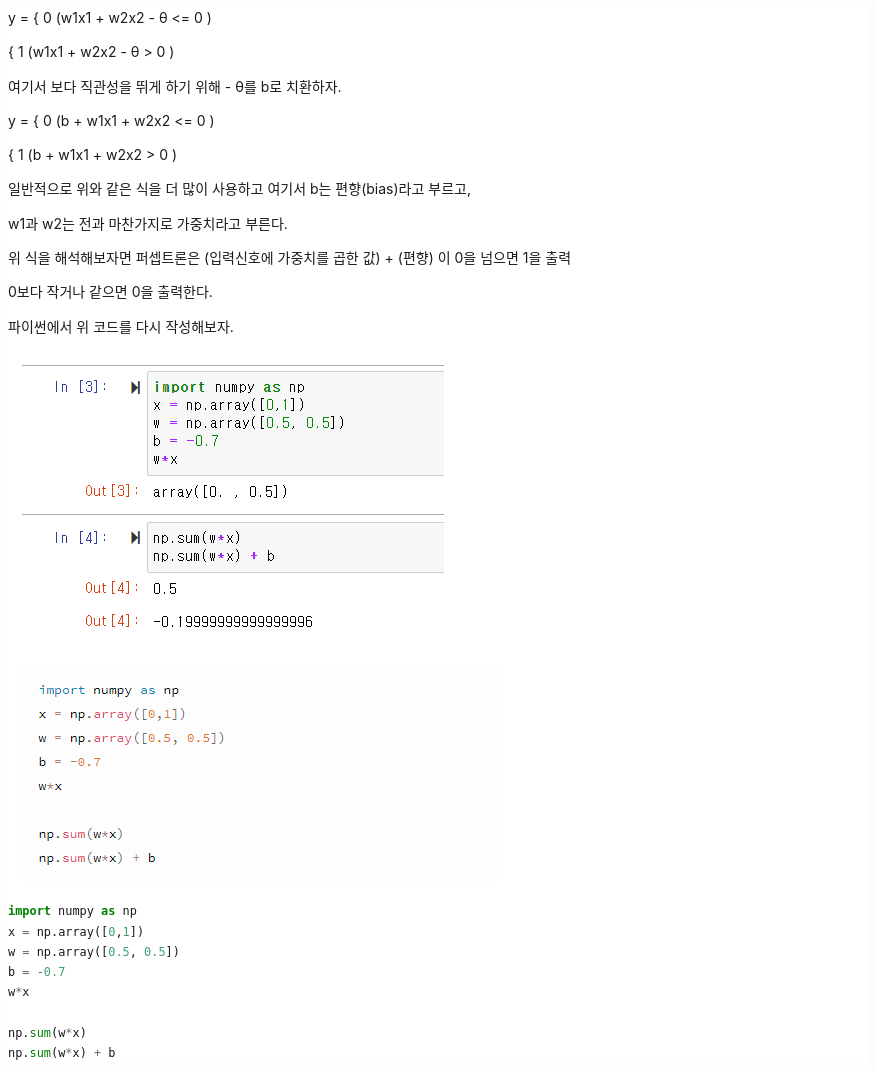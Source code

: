 
y = { 0 (w1x1 + w2x2 - θ <= 0 )

{ 1 (w1x1 + w2x2 - θ > 0 )


여기서 보다 직관성을 뛰게 하기 위해 - θ를 b로 치환하자.

y = { 0 (b + w1x1 + w2x2 <= 0 )

{ 1 (b + w1x1 + w2x2 > 0 )


일반적으로 위와 같은 식을 더 많이 사용하고 여기서 b는 편향(bias)라고 부르고,

w1과 w2는 전과 마찬가지로 가중치라고 부른다.


위 식을 해석해보자면 퍼셉트론은 (입력신호에 가중치를 곱한 값) + (편향) 이 0을 넘으면 1을 출력

0보다 작거나 같으면 0을 출력한다.


파이썬에서 위 코드를 다시 작성해보자.


![](/assets/image/2022-02-16-19-29-43.png)

``` python
import numpy as np
x = np.array([0,1])
w = np.array([0.5, 0.5])
b = -0.7
w*x

np.sum(w*x)
np.sum(w*x) + b

```

